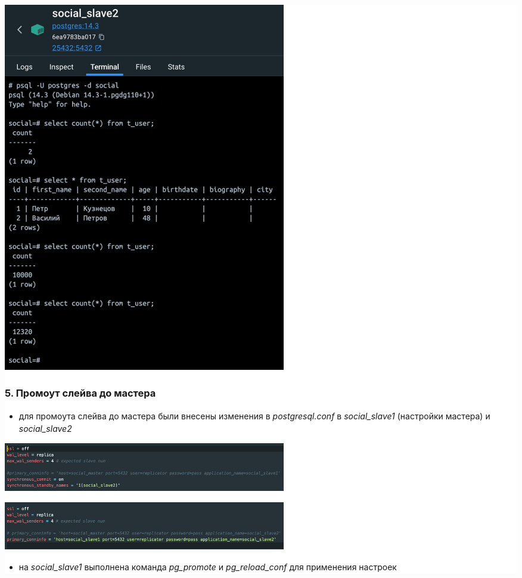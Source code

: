 ![Alt text](./images/img_20.png "")


### 5. Промоут слейва до мастера
- для промоута слейва до мастера были внесены изменения в _postgresql.conf_ в _social_slave1_ (настройки мастера) и _social_slave2_

![Alt text](./images/img_21.png "")

![Alt text](./images/img_22.png "")

- на _social_slave1_ выполнена команда _pg_promote_ и _pg_reload_conf_ для применения настроек
